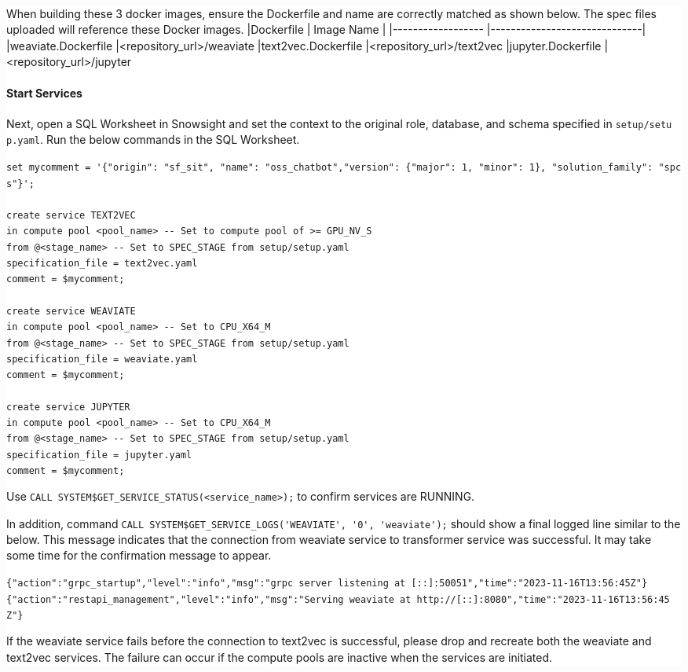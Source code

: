 When building these 3 docker images, ensure the Dockerfile and name are correctly matched as shown below. The spec files uploaded will reference these Docker images.
|Dockerfile          | Image Name                   |
|------------------  |------------------------------|
|weaviate.Dockerfile |<repository_url>/weaviate
|text2vec.Dockerfile |<repository_url>/text2vec
|jupyter.Dockerfile  |<repository_url>/jupyter

#### Start Services
Next, open a SQL Worksheet in Snowsight and set the context to the original role, database, and schema specified in `setup/setup.yaml`. Run the below commands in the SQL Worksheet.

```
set mycomment = '{"origin": "sf_sit", "name": "oss_chatbot","version": {"major": 1, "minor": 1}, "solution_family": "spcs"}';

create service TEXT2VEC 
in compute pool <pool_name> -- Set to compute pool of >= GPU_NV_S
from @<stage_name> -- Set to SPEC_STAGE from setup/setup.yaml
specification_file = text2vec.yaml
comment = $mycomment;

create service WEAVIATE 
in compute pool <pool_name> -- Set to CPU_X64_M
from @<stage_name> -- Set to SPEC_STAGE from setup/setup.yaml
specification_file = weaviate.yaml
comment = $mycomment;

create service JUPYTER 
in compute pool <pool_name> -- Set to CPU_X64_M
from @<stage_name> -- Set to SPEC_STAGE from setup/setup.yaml
specification_file = jupyter.yaml
comment = $mycomment;
```

Use `CALL SYSTEM$GET_SERVICE_STATUS(<service_name>);` to confirm services are RUNNING. 

In addition, command `CALL SYSTEM$GET_SERVICE_LOGS('WEAVIATE', '0', 'weaviate');` should show a final logged line similar to the below. This message indicates that the connection from weaviate service to transformer service was successful. It may take some time for the confirmation message to appear. 

```
{"action":"grpc_startup","level":"info","msg":"grpc server listening at [::]:50051","time":"2023-11-16T13:56:45Z"}
{"action":"restapi_management","level":"info","msg":"Serving weaviate at http://[::]:8080","time":"2023-11-16T13:56:45Z"}
```

If the weaviate service fails before the connection to text2vec is successful, please drop and recreate both the weaviate and text2vec services. The failure can occur if the compute pools are inactive when the services are initiated.

